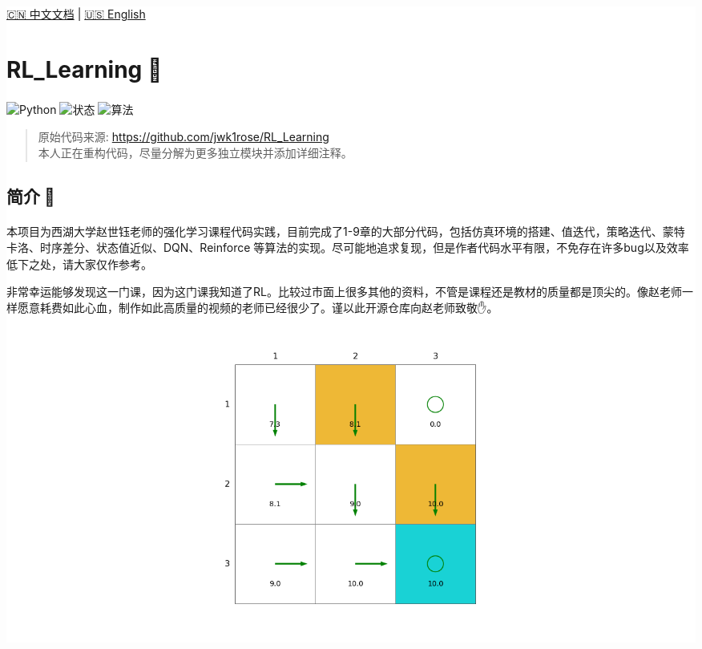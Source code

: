 [🇨🇳 中文文档](#chinese) | [🇺🇸 English](#english)


# RL_Learning 🎉️
<a id="chinese"></a>
![Python](https://img.shields.io/badge/Python-3.7%2B-blue) ![状态](https://img.shields.io/badge/状态-重构中-orange) ![算法](https://img.shields.io/badge/算法-基础RL算法-green)


> 原始代码来源: https://github.com/jwk1rose/RL_Learning  
> 本人正在重构代码，尽量分解为更多独立模块并添加详细注释。

## 简介 📖
本项目为西湖大学赵世钰老师的强化学习课程代码实践，目前完成了1-9章的大部分代码，包括仿真环境的搭建、值迭代，策略迭代、蒙特卡洛、时序差分、状态值近似、DQN、Reinforce 等算法的实现。尽可能地追求复现，但是作者代码水平有限，不免存在许多bug以及效率低下之处，请大家仅作参考。

非常幸运能够发现这一门课，因为这门课我知道了RL。比较过市面上很多其他的资料，不管是课程还是教材的质量都是顶尖的。像赵老师一样愿意耗费如此心血，制作如此高质量的视频的老师已经很少了。谨以此开源仓库向赵老师致敬✋。

<div align="center">
  <img src="./scripts/Chapter4_Value iteration and Policy iteration/plot_figure/policy_iteration.png" width="45%" alt="值迭代算法可视化"/>